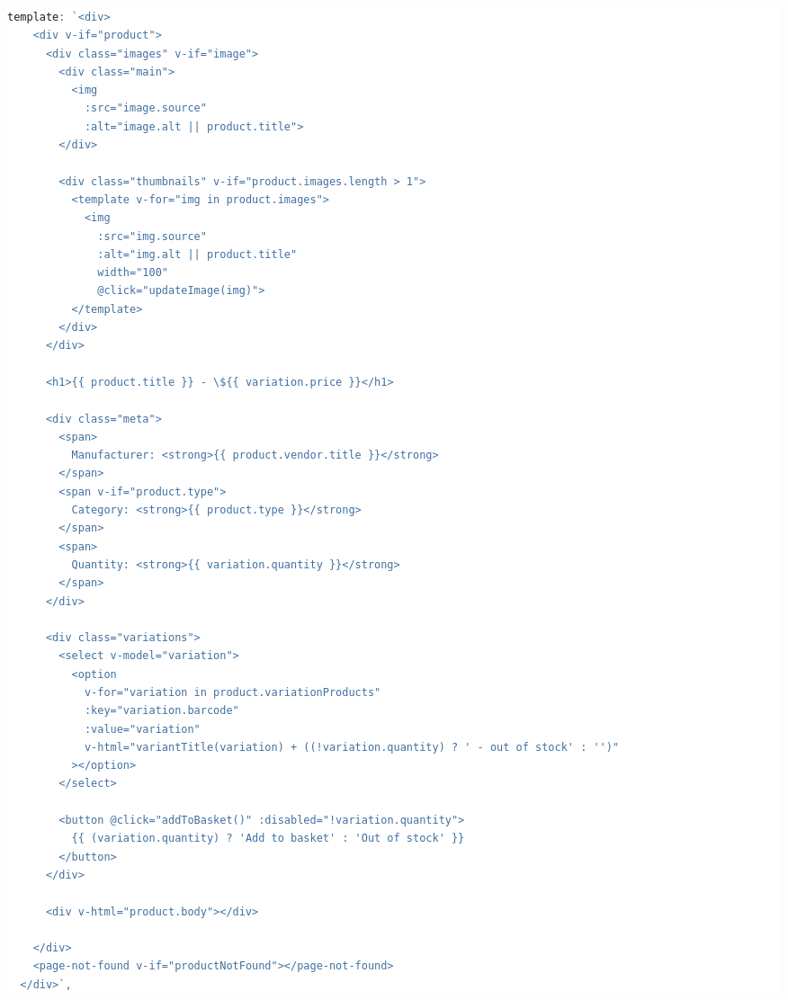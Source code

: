 ```js
template: `<div>
    <div v-if="product">
      <div class="images" v-if="image">
        <div class="main">
          <img 
            :src="image.source" 
            :alt="image.alt || product.title">
        </div>

        <div class="thumbnails" v-if="product.images.length > 1">
          <template v-for="img in product.images">
            <img 
              :src="img.source" 
              :alt="img.alt || product.title" 
              width="100" 
              @click="updateImage(img)">
          </template>
        </div>
      </div> 

      <h1>{{ product.title }} - \${{ variation.price }}</h1>

      <div class="meta">
        <span>
          Manufacturer: <strong>{{ product.vendor.title }}</strong>
        </span>
        <span v-if="product.type">
          Category: <strong>{{ product.type }}</strong>
        </span>
        <span>
          Quantity: <strong>{{ variation.quantity }}</strong>
        </span>
      </div>

      <div class="variations">
        <select v-model="variation">
          <option 
            v-for="variation in product.variationProducts" 
            :key="variation.barcode" 
            :value="variation"
            v-html="variantTitle(variation) + ((!variation.quantity) ? ' - out of stock' : '')"
          ></option>
        </select>

        <button @click="addToBasket()" :disabled="!variation.quantity">
          {{ (variation.quantity) ? 'Add to basket' : 'Out of stock' }}
        </button>
      </div>

      <div v-html="product.body"></div>

    </div>
    <page-not-found v-if="productNotFound"></page-not-found>
  </div>`,
```
